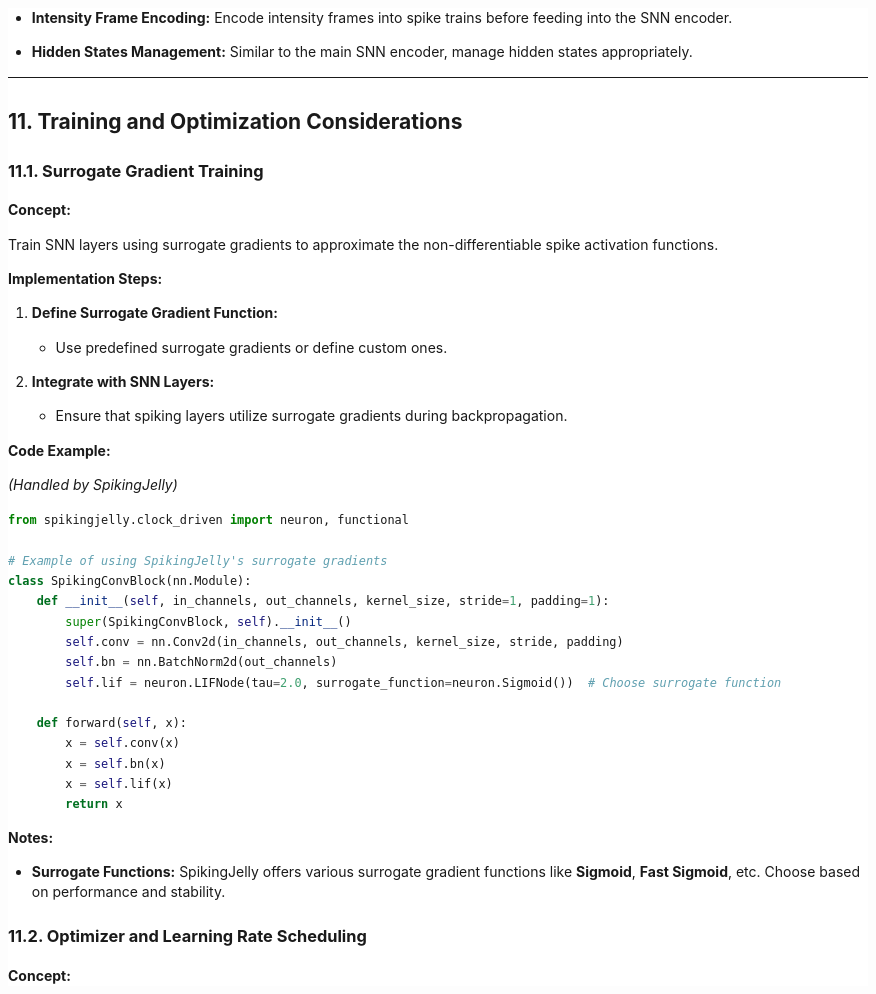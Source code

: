- **Intensity Frame Encoding:** Encode intensity frames into spike trains before feeding into the SNN encoder.

- **Hidden States Management:** Similar to the main SNN encoder, manage hidden states appropriately.

---

## **11. Training and Optimization Considerations**

### **11.1. Surrogate Gradient Training**

**Concept:**

Train SNN layers using surrogate gradients to approximate the non-differentiable spike activation functions.

**Implementation Steps:**

1. **Define Surrogate Gradient Function:**
   - Use predefined surrogate gradients or define custom ones.

2. **Integrate with SNN Layers:**
   - Ensure that spiking layers utilize surrogate gradients during backpropagation.

**Code Example:**

*(Handled by SpikingJelly)*

```python
from spikingjelly.clock_driven import neuron, functional

# Example of using SpikingJelly's surrogate gradients
class SpikingConvBlock(nn.Module):
    def __init__(self, in_channels, out_channels, kernel_size, stride=1, padding=1):
        super(SpikingConvBlock, self).__init__()
        self.conv = nn.Conv2d(in_channels, out_channels, kernel_size, stride, padding)
        self.bn = nn.BatchNorm2d(out_channels)
        self.lif = neuron.LIFNode(tau=2.0, surrogate_function=neuron.Sigmoid())  # Choose surrogate function
    
    def forward(self, x):
        x = self.conv(x)
        x = self.bn(x)
        x = self.lif(x)
        return x
```

**Notes:**

- **Surrogate Functions:** SpikingJelly offers various surrogate gradient functions like **Sigmoid**, **Fast Sigmoid**, etc. Choose based on performance and stability.

### **11.2. Optimizer and Learning Rate Scheduling**

**Concept:**
